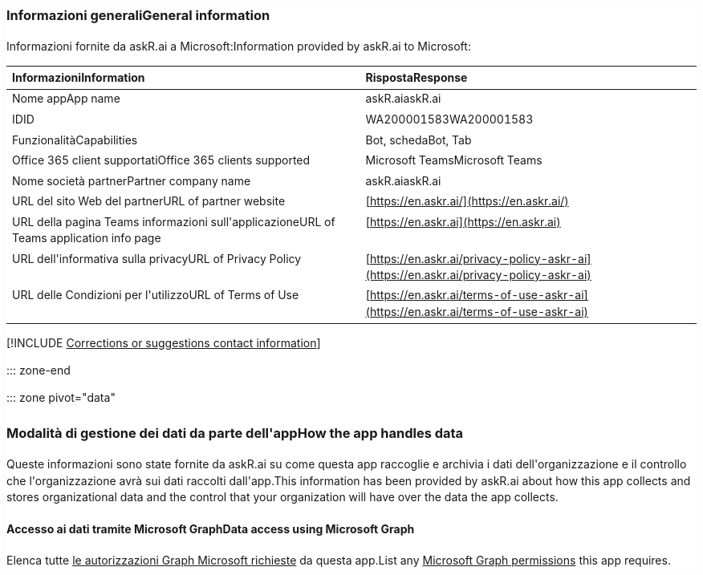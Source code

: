### <a name="general-information"></a><span data-ttu-id="04ba3-107">Informazioni generali</span><span class="sxs-lookup"><span data-stu-id="04ba3-107">General information</span></span>

<span data-ttu-id="04ba3-108">Informazioni fornite da askR.ai a Microsoft:</span><span class="sxs-lookup"><span data-stu-id="04ba3-108">Information provided by askR.ai to Microsoft:</span></span>

| <span data-ttu-id="04ba3-109">**Informazioni**</span><span class="sxs-lookup"><span data-stu-id="04ba3-109">**Information**</span></span> | <span data-ttu-id="04ba3-110">**Risposta**</span><span class="sxs-lookup"><span data-stu-id="04ba3-110">**Response**</span></span> |
|:----------------|:-------------|
| <span data-ttu-id="04ba3-111">Nome app</span><span class="sxs-lookup"><span data-stu-id="04ba3-111">App name</span></span> | <span data-ttu-id="04ba3-112">askR.ai</span><span class="sxs-lookup"><span data-stu-id="04ba3-112">askR.ai</span></span> |
| <span data-ttu-id="04ba3-113">ID</span><span class="sxs-lookup"><span data-stu-id="04ba3-113">ID</span></span> | <span data-ttu-id="04ba3-114">WA200001583</span><span class="sxs-lookup"><span data-stu-id="04ba3-114">WA200001583</span></span> |
| <span data-ttu-id="04ba3-115">Funzionalità</span><span class="sxs-lookup"><span data-stu-id="04ba3-115">Capabilities</span></span> | <span data-ttu-id="04ba3-116">Bot, scheda</span><span class="sxs-lookup"><span data-stu-id="04ba3-116">Bot, Tab</span></span> |
| <span data-ttu-id="04ba3-117">Office 365 client supportati</span><span class="sxs-lookup"><span data-stu-id="04ba3-117">Office 365 clients supported</span></span> | <span data-ttu-id="04ba3-118">Microsoft Teams</span><span class="sxs-lookup"><span data-stu-id="04ba3-118">Microsoft Teams</span></span> |
| <span data-ttu-id="04ba3-119">Nome società partner</span><span class="sxs-lookup"><span data-stu-id="04ba3-119">Partner company name</span></span> | <span data-ttu-id="04ba3-120">askR.ai</span><span class="sxs-lookup"><span data-stu-id="04ba3-120">askR.ai</span></span> |
| <span data-ttu-id="04ba3-121">URL del sito Web del partner</span><span class="sxs-lookup"><span data-stu-id="04ba3-121">URL of partner website</span></span> | [https://en.askr.ai/](https://en.askr.ai/) |
| <span data-ttu-id="04ba3-122">URL della pagina Teams informazioni sull'applicazione</span><span class="sxs-lookup"><span data-stu-id="04ba3-122">URL of Teams application info page</span></span> | [https://en.askr.ai](https://en.askr.ai) |
| <span data-ttu-id="04ba3-123">URL dell'informativa sulla privacy</span><span class="sxs-lookup"><span data-stu-id="04ba3-123">URL of Privacy Policy</span></span> | [https://en.askr.ai/privacy-policy-askr-ai](https://en.askr.ai/privacy-policy-askr-ai) |
| <span data-ttu-id="04ba3-124">URL delle Condizioni per l'utilizzo</span><span class="sxs-lookup"><span data-stu-id="04ba3-124">URL of Terms of Use</span></span> | [https://en.askr.ai/terms-of-use-askr-ai](https://en.askr.ai/terms-of-use-askr-ai) |

 [!INCLUDE [Corrections or suggestions contact information](../includes/corrections-or-suggestions.md)]

::: zone-end

::: zone pivot="data"

### <a name="how-the-app-handles-data"></a><span data-ttu-id="04ba3-125">Modalità di gestione dei dati da parte dell'app</span><span class="sxs-lookup"><span data-stu-id="04ba3-125">How the app handles data</span></span>

<span data-ttu-id="04ba3-126">Queste informazioni sono state fornite da askR.ai su come questa app raccoglie e archivia i dati dell'organizzazione e il controllo che l'organizzazione avrà sui dati raccolti dall'app.</span><span class="sxs-lookup"><span data-stu-id="04ba3-126">This information has been provided by askR.ai about how this app collects and stores organizational data and the control that your organization will have over the data the app collects.</span></span>

#### <a name="data-access-using-microsoft-graph"></a><span data-ttu-id="04ba3-127">Accesso ai dati tramite Microsoft Graph</span><span class="sxs-lookup"><span data-stu-id="04ba3-127">Data access using Microsoft Graph</span></span>

<span data-ttu-id="04ba3-128">Elenca tutte [le autorizzazioni Graph Microsoft richieste](https://docs.microsoft.com/graph/permissions-reference) da questa app.</span><span class="sxs-lookup"><span data-stu-id="04ba3-128">List any [Microsoft Graph permissions](https://docs.microsoft.com/graph/permissions-reference) this app requires.</span></span>
